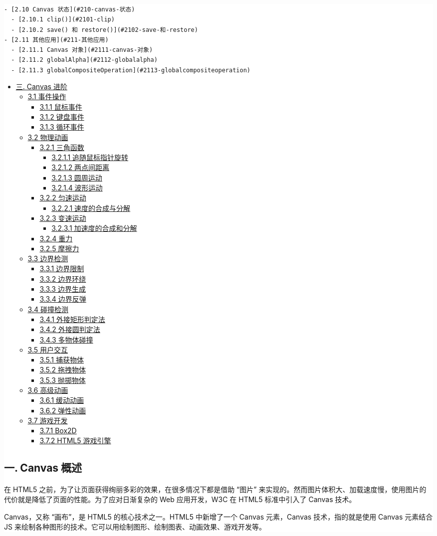     - [2.10 Canvas 状态](#210-canvas-状态)
      - [2.10.1 clip()](#2101-clip)
      - [2.10.2 save() 和 restore()](#2102-save-和-restore)
    - [2.11 其他应用](#211-其他应用)
      - [2.11.1 Canvas 对象](#2111-canvas-对象)
      - [2.11.2 globalAlpha](#2112-globalalpha)
      - [2.11.3 globalCompositeOperation](#2113-globalcompositeoperation)
  - [三. Canvas 进阶](#三-canvas-进阶)
    - [3.1 事件操作](#31-事件操作)
      - [3.1.1 鼠标事件](#311-鼠标事件)
      - [3.1.2 键盘事件](#312-键盘事件)
      - [3.1.3 循环事件](#313-循环事件)
    - [3.2 物理动画](#32-物理动画)
      - [3.2.1 三角函数](#321-三角函数)
        - [3.2.1.1 追随鼠标指针旋转](#3211-追随鼠标指针旋转)
        - [3.2.1.2 两点间距离](#3212-两点间距离)
        - [3.2.1.3 圆周运动](#3213-圆周运动)
        - [3.2.1.4 波形运动](#3214-波形运动)
      - [3.2.2 匀速运动](#322-匀速运动)
        - [3.2.2.1 速度的合成与分解](#3221-速度的合成与分解)
      - [3.2.3 变速运动](#323-变速运动)
        - [3.2.3.1 加速度的合成和分解](#3231-加速度的合成和分解)
      - [3.2.4 重力](#324-重力)
      - [3.2.5 摩擦力](#325-摩擦力)
    - [3.3 边界检测](#33-边界检测)
      - [3.3.1 边界限制](#331-边界限制)
      - [3.3.2 边界环绕](#332-边界环绕)
      - [3.3.3 边界生成](#333-边界生成)
      - [3.3.4 边界反弹](#334-边界反弹)
    - [3.4 碰撞检测](#34-碰撞检测)
      - [3.4.1 外接矩形判定法](#341-外接矩形判定法)
      - [3.4.2 外接圆判定法](#342-外接圆判定法)
      - [3.4.3 多物体碰撞](#343-多物体碰撞)
    - [3.5 用户交互](#35-用户交互)
      - [3.5.1 捕获物体](#351-捕获物体)
      - [3.5.2 拖拽物体](#352-拖拽物体)
      - [3.5.3 抛掷物体](#353-抛掷物体)
    - [3.6 高级动画](#36-高级动画)
      - [3.6.1 缓动动画](#361-缓动动画)
      - [3.6.2 弹性动画](#362-弹性动画)
    - [3.7 游戏开发](#37-游戏开发)
      - [3.7.1 Box2D](#371-box2d)
      - [3.7.2 HTML5 游戏引擎](#372-html5-游戏引擎)



## 一. Canvas 概述

在 HTML5 之前，为了让页面获得绚丽多彩的效果，在很多情况下都是借助 “图片” 来实现的。然而图片体积大、加载速度慢，使用图片的代价就是降低了页面的性能。为了应对日渐复杂的 Web 应用开发，W3C 在 HTML5 标准中引入了 Canvas 技术。

Canvas，又称 “画布”，是 HTML5 的核心技术之一。HTML5 中新增了一个 Canvas 元素，Canvas 技术，指的就是使用 Canvas 元素结合 JS 来绘制各种图形的技术。它可以用绘制图形、绘制图表、动画效果、游戏开发等。
